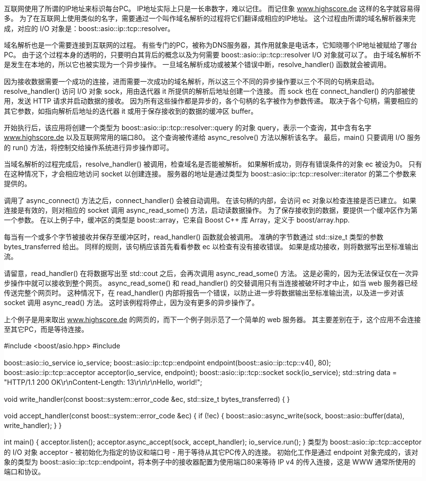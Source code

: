  互联网使用了所谓的IP地址来标识每台PC。 IP地址实际上只是一长串数字，难以记住。 而记住象 www.highscore.de 这样的名字就容易得多。 为了在互联网上使用类似的名字，需要通过一个叫作域名解析的过程将它们翻译成相应的IP地址。 这个过程由所谓的域名解析器来完成，对应的 I/O 对象是：boost::asio::ip::tcp::resolver。
 
 域名解析也是一个需要连接到互联网的过程。 有些专门的PC，被称为DNS服务器，其作用就象是电话本，它知晓哪个IP地址被赋给了哪台PC。 由于这个过程本身的透明的，只要明白其背后的概念以及为何需要 boost::asio::ip::tcp::resolver I/O 对象就可以了。 由于域名解析不是发生在本地的，所以它也被实现为一个异步操作。 一旦域名解析成功或被某个错误中断，resolve_handler() 函数就会被调用。
 
 因为接收数据需要一个成功的连接，进而需要一次成功的域名解析，所以这三个不同的异步操作要以三个不同的句柄来启动。 resolve_handler() 访问 I/O 对象 sock，用由迭代器 it 所提供的解析后地址创建一个连接。 而 sock 也在 connect_handler() 的内部被使用，发送 HTTP 请求并启动数据的接收。 因为所有这些操作都是异步的，各个句柄的名字被作为参数传递。 取决于各个句柄，需要相应的其它参数，如指向解析后地址的迭代器 it 或用于保存接收到的数据的缓冲区 buffer。
 
 开始执行后，该应用将创建一个类型为 boost::asio::ip::tcp::resolver::query 的对象 query，表示一个查询，其中含有名字 www.highscore.de 以及互联网常用的端口80。 这个查询被传递给 async_resolve() 方法以解析该名字。 最后，main() 只要调用 I/O 服务的 run() 方法，将控制交给操作系统进行异步操作即可。
 
 当域名解析的过程完成后，resolve_handler() 被调用，检查域名是否能被解析。 如果解析成功，则存有错误条件的对象 ec 被设为0。 只有在这种情况下，才会相应地访问 socket 以创建连接。 服务器的地址是通过类型为 boost::asio::ip::tcp::resolver::iterator 的第二个参数来提供的。
 
 调用了 async_connect() 方法之后，connect_handler() 会被自动调用。 在该句柄的内部，会访问 ec 对象以检查连接是否已建立。 如果连接是有效的，则对相应的 socket 调用 async_read_some() 方法，启动读数据操作。 为了保存接收到的数据，要提供一个缓冲区作为第一个参数。 在以上例子中，缓冲区的类型是 boost::array，它来自 Boost C++ 库 Array，定义于 boost/array.hpp.
 
 每当有一个或多个字节被接收并保存至缓冲区时，read_handler() 函数就会被调用。 准确的字节数通过 std::size_t 类型的参数 bytes_transferred 给出。 同样的规则，该句柄应该首先看看参数 ec 以检查有没有接收错误。 如果是成功接收，则将数据写出至标准输出流。
 
 请留意，read_handler() 在将数据写出至 std::cout 之后，会再次调用 async_read_some() 方法。 这是必需的，因为无法保证仅在一次异步操作中就可以接收到整个网页。 async_read_some() 和 read_handler() 的交替调用只有当连接被破坏时才中止，如当 web 服务器已经传送完整个网页时。 这种情况下，在 read_handler() 内部将报告一个错误，以防止进一步将数据输出至标准输出流，以及进一步对该 socket 调用 async_read()  方法。 这时该例程将停止，因为没有更多的异步操作了。
 
 上个例子是用来取出 www.highscore.de 的网页的，而下一个例子则示范了一个简单的 web 服务器。 其主要差别在于，这个应用不会连接至其它PC，而是等待连接。


 #include <boost/asio.hpp> 
 #include <string> 
 
 boost::asio::io_service io_service; 
 boost::asio::ip::tcp::endpoint endpoint(boost::asio::ip::tcp::v4(), 80); 
 boost::asio::ip::tcp::acceptor acceptor(io_service, endpoint); 
 boost::asio::ip::tcp::socket sock(io_service); 
 std::string data = "HTTP/1.1 200 OK\r\nContent-Length: 13\r\n\r\nHello, world!"; 
 
 void write_handler(const boost::system::error_code &ec, std::size_t bytes_transferred) 
 { 
 } 
 
 void accept_handler(const boost::system::error_code &ec) 
 { 
   if (!ec) 
   { 
     boost::asio::async_write(sock, boost::asio::buffer(data), write_handler); 
   } 
 } 
 
 int main() 
 { 
   acceptor.listen(); 
   acceptor.async_accept(sock, accept_handler); 
   io_service.run(); 
 } 
类型为 boost::asio::ip::tcp::acceptor 的 I/O 对象 acceptor - 被初始化为指定的协议和端口号 - 用于等待从其它PC传入的连接。 初始化工作是通过 endpoint 对象完成的，该对象的类型为 boost::asio::ip::tcp::endpoint，将本例子中的接收器配置为使用端口80来等待 IP v4 的传入连接，这是 WWW 通常所使用的端口和协议。
 